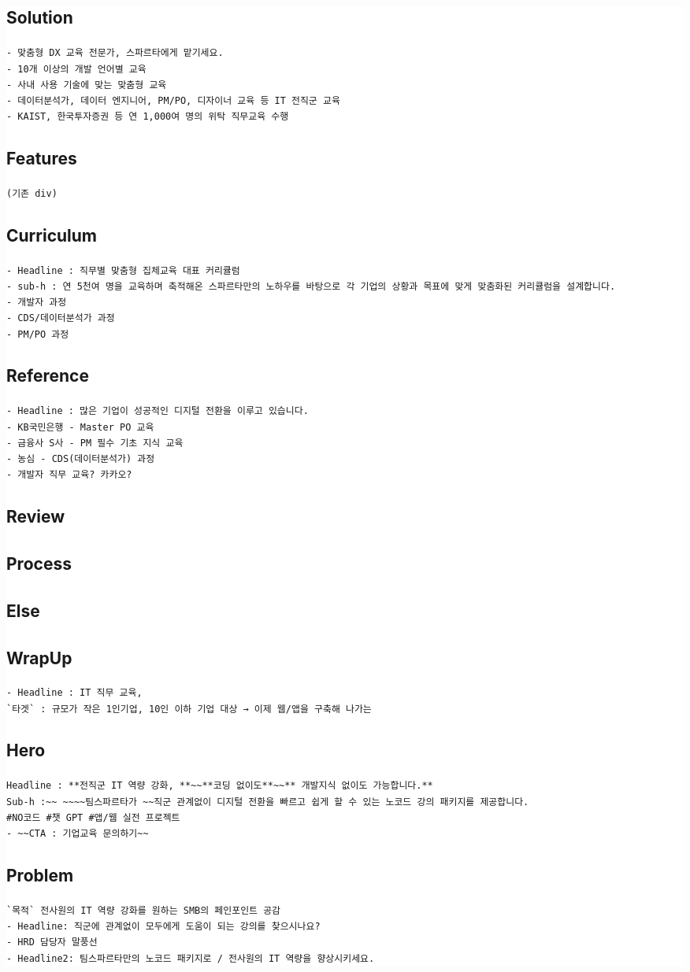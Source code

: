 ## Solution
    - 맞춤형 DX 교육 전문가, 스파르타에게 맡기세요.
    - 10개 이상의 개발 언어별 교육
    - 사내 사용 기술에 맞는 맞춤형 교육
    - 데이터분석가, 데이터 엔지니어, PM/PO, 디자이너 교육 등 IT 전직군 교육
    - KAIST, 한국투자증권 등 연 1,000여 명의 위탁 직무교육 수행

## Features
    (기존 div)

## Curriculum
    - Headline : 직무별 맞춤형 집체교육 대표 커리큘럼
    - sub-h : 연 5천여 명을 교육하며 축적해온 스파르타만의 노하우를 바탕으로 각 기업의 상황과 목표에 맞게 맞춤화된 커리큘럼을 설계합니다.
    - 개발자 과정
    - CDS/데이터분석가 과정
    - PM/PO 과정

## Reference
    - Headline : 많은 기업이 성공적인 디지털 전환을 이루고 있습니다.
    - KB국민은행 - Master PO 교육
    - 금융사 S사 - PM 필수 기초 지식 교육
    - 농심 - CDS(데이터분석가) 과정
    - 개발자 직무 교육? 카카오?

## Review

## Process

## Else

## WrapUp
    - Headline : IT 직무 교육, 
    `타겟` : 규모가 작은 1인기업, 10인 이하 기업 대상 → 이제 웹/앱을 구축해 나가는

## Hero
    Headline : **전직군 IT 역량 강화, **~~**코딩 없이도**~~** 개발지식 없이도 가능합니다.**
    Sub-h :~~ ~~~~팀스파르타가 ~~직군 관계없이 디지털 전환을 빠르고 쉽게 할 수 있는 노코드 강의 패키지를 제공합니다.
    #NO코드 #챗 GPT #앱/웹 실전 프로젝트
    - ~~CTA : 기업교육 문의하기~~

## Problem
    `목적` 전사원의 IT 역량 강화를 원하는 SMB의 페인포인트 공감
    - Headline: 직군에 관계없이 모두에게 도움이 되는 강의를 찾으시나요?
    - HRD 담당자 말풍선
    - Headline2: 팀스파르타만의 노코드 패키지로 / 전사원의 IT 역량을 향상시키세요.
